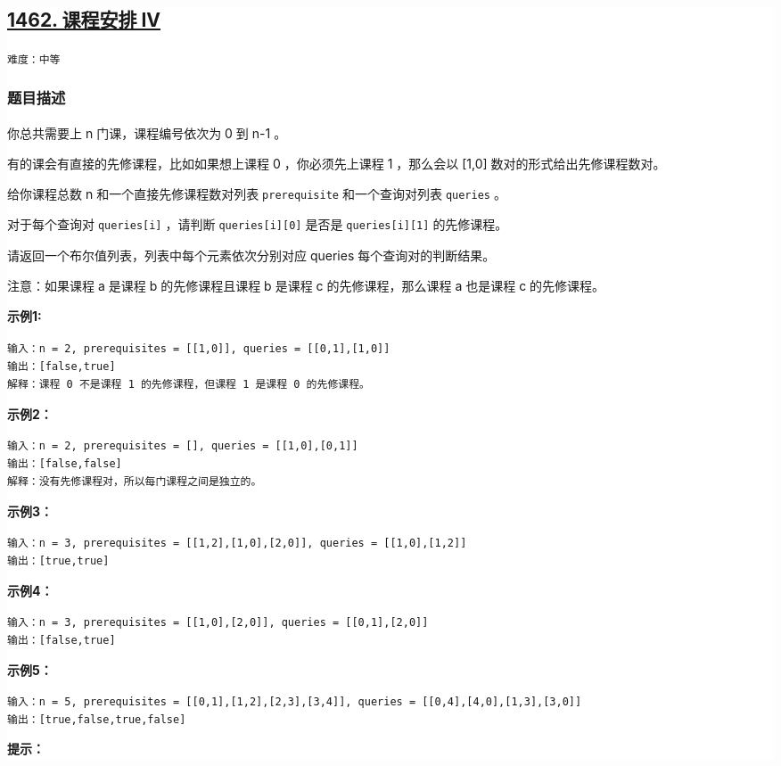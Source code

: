 ```java
```

## [1462. 课程安排 IV](https://leetcode-cn.com/problems/course-schedule-iv/)

`难度：中等`

### 题目描述

你总共需要上 n 门课，课程编号依次为 0 到 n-1 。

有的课会有直接的先修课程，比如如果想上课程 0 ，你必须先上课程 1 ，那么会以 [1,0] 数对的形式给出先修课程数对。

给你课程总数 n 和一个直接先修课程数对列表 `prerequisite` 和一个查询对列表 `queries` 。

对于每个查询对 `queries[i]` ，请判断 `queries[i][0]` 是否是 `queries[i][1]` 的先修课程。

请返回一个布尔值列表，列表中每个元素依次分别对应 queries 每个查询对的判断结果。

注意：如果课程 a 是课程 b 的先修课程且课程 b 是课程 c 的先修课程，那么课程 a 也是课程 c 的先修课程。

**示例1:**

```
输入：n = 2, prerequisites = [[1,0]], queries = [[0,1],[1,0]]
输出：[false,true]
解释：课程 0 不是课程 1 的先修课程，但课程 1 是课程 0 的先修课程。
```

**示例2：**

```
输入：n = 2, prerequisites = [], queries = [[1,0],[0,1]]
输出：[false,false]
解释：没有先修课程对，所以每门课程之间是独立的。
```

**示例3：**

```
输入：n = 3, prerequisites = [[1,2],[1,0],[2,0]], queries = [[1,0],[1,2]]
输出：[true,true]
```

**示例4：**

```
输入：n = 3, prerequisites = [[1,0],[2,0]], queries = [[0,1],[2,0]]
输出：[false,true]
```

**示例5：**

```
输入：n = 5, prerequisites = [[0,1],[1,2],[2,3],[3,4]], queries = [[0,4],[4,0],[1,3],[3,0]]
输出：[true,false,true,false]
```

**提示：**
